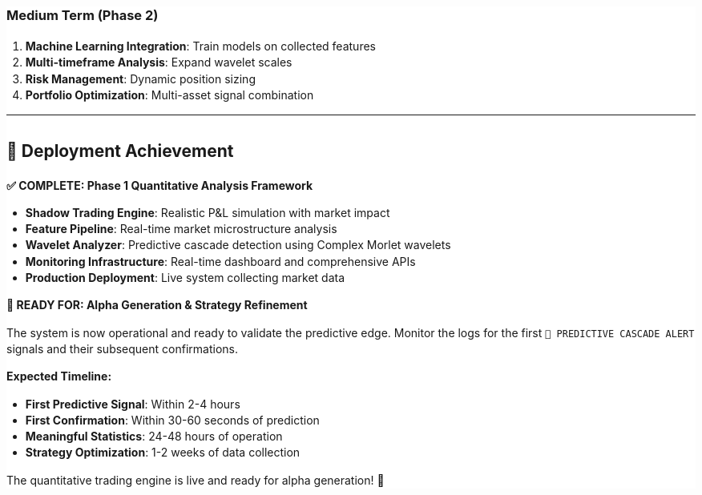 ### **Medium Term (Phase 2)**
1. **Machine Learning Integration**: Train models on collected features
2. **Multi-timeframe Analysis**: Expand wavelet scales
3. **Risk Management**: Dynamic position sizing
4. **Portfolio Optimization**: Multi-asset signal combination

---

## 🎉 **Deployment Achievement**

**✅ COMPLETE: Phase 1 Quantitative Analysis Framework**

- **Shadow Trading Engine**: Realistic P&L simulation with market impact
- **Feature Pipeline**: Real-time market microstructure analysis
- **Wavelet Analyzer**: Predictive cascade detection using Complex Morlet wavelets
- **Monitoring Infrastructure**: Real-time dashboard and comprehensive APIs
- **Production Deployment**: Live system collecting market data

**🎯 READY FOR: Alpha Generation & Strategy Refinement**

The system is now operational and ready to validate the predictive edge. Monitor the logs for the first `🌊 PREDICTIVE CASCADE ALERT` signals and their subsequent confirmations.

**Expected Timeline:**
- **First Predictive Signal**: Within 2-4 hours
- **First Confirmation**: Within 30-60 seconds of prediction
- **Meaningful Statistics**: 24-48 hours of operation
- **Strategy Optimization**: 1-2 weeks of data collection

The quantitative trading engine is live and ready for alpha generation! 🚀
